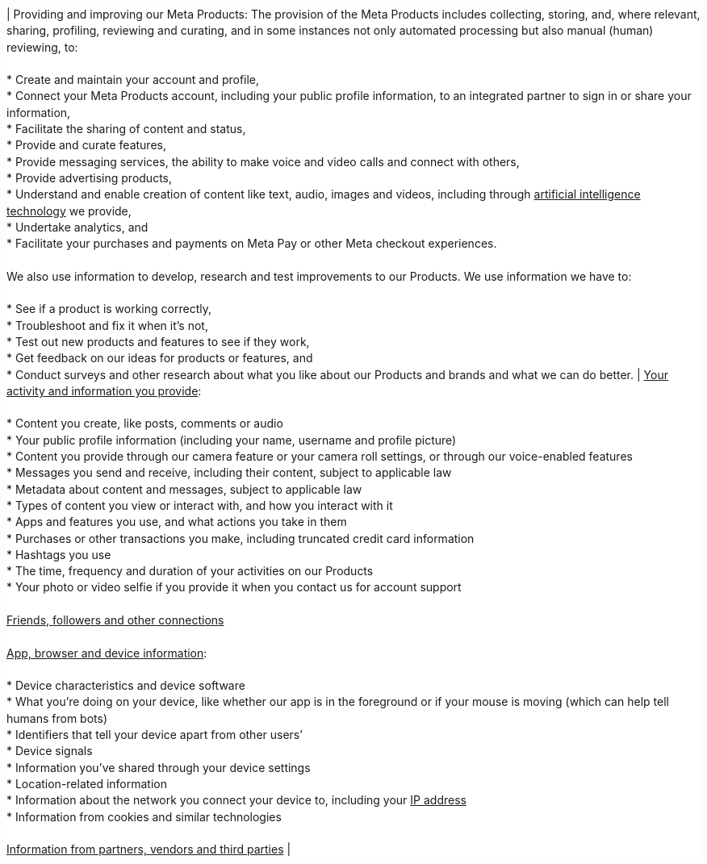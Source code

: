 | Providing and improving our Meta Products: The provision of the Meta Products includes collecting, storing, and, where relevant, sharing, profiling, reviewing and curating, and in some instances not only automated processing but also manual (human) reviewing, to:<br><br>*   Create and maintain your account and profile,<br>*   Connect your Meta Products account, including your public profile information, to an integrated partner to sign in or share your information,<br>*   Facilitate the sharing of content and status,<br>*   Provide and curate features,<br>*   Provide messaging services, the ability to make voice and video calls and connect with others,<br>*   Provide advertising products,<br>*   Understand and enable creation of content like text, audio, images and videos, including through [artificial intelligence technology](https://www.facebook.com/privacy/genai) we provide,<br>*   Undertake analytics, and<br>*   Facilitate your purchases and payments on Meta Pay or other Meta checkout experiences.<br><br>We also use information to develop, research and test improvements to our Products. We use information we have to:<br><br>*   See if a product is working correctly,<br>*   Troubleshoot and fix it when it’s not,<br>*   Test out new products and features to see if they work,<br>*   Get feedback on our ideas for products or features, and<br>*   Conduct surveys and other research about what you like about our Products and brands and what we can do better. | [Your activity and information you provide](https://privacycenter.instagram.com/policy/?subpage=1.subpage.1-YourActivityAndInformation):<br><br>*   Content you create, like posts, comments or audio<br>*   Your public profile information (including your name, username and profile picture)<br>*   Content you provide through our camera feature or your camera roll settings, or through our voice-enabled features<br>*   Messages you send and receive, including their content, subject to applicable law<br>*   Metadata about content and messages, subject to applicable law<br>*   Types of content you view or interact with, and how you interact with it<br>*   Apps and features you use, and what actions you take in them<br>*   Purchases or other transactions you make, including truncated credit card information<br>*   Hashtags you use<br>*   The time, frequency and duration of your activities on our Products<br>*   Your photo or video selfie if you provide it when you contact us for account support<br><br>[Friends, followers and other connections](https://privacycenter.instagram.com/policy/?subpage=1.subpage.2-FriendsFollowersAndOther)<br><br>[App, browser and device information](https://privacycenter.instagram.com/policy/?subpage=1.subpage.3-AppBrowserAndDevice):<br><br>*   Device characteristics and device software<br>*   What you’re doing on your device, like whether our app is in the foreground or if your mouse is moving (which can help tell humans from bots)<br>*   Identifiers that tell your device apart from other users’<br>*   Device signals<br>*   Information you’ve shared through your device settings<br>*   Location-related information<br>*   Information about the network you connect your device to, including your [IP address](https://privacycenter.instagram.com/policy/?annotations[0]=Definition-IPAddress)<br>*   Information from cookies and similar technologies<br><br>[Information from partners, vendors and third parties](https://privacycenter.instagram.com/policy/?subpage=1.subpage.4-InformationFromPartnersVendors) |